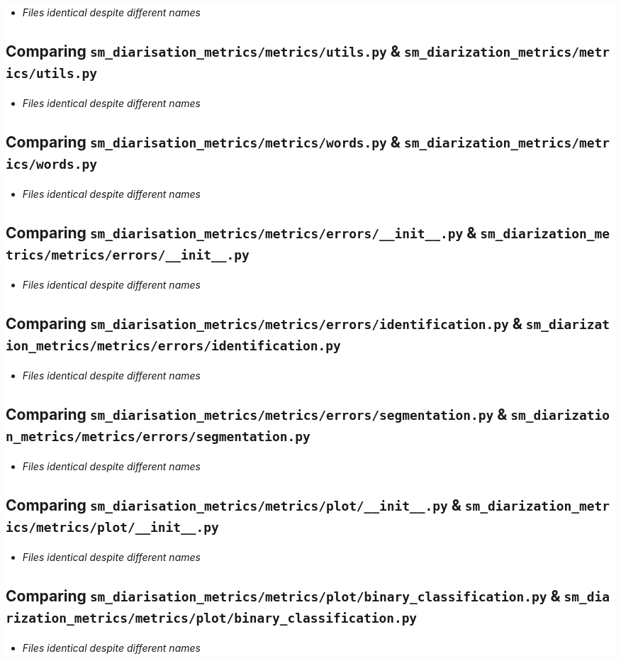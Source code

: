  * *Files identical despite different names*

## Comparing `sm_diarisation_metrics/metrics/utils.py` & `sm_diarization_metrics/metrics/utils.py`

 * *Files identical despite different names*

## Comparing `sm_diarisation_metrics/metrics/words.py` & `sm_diarization_metrics/metrics/words.py`

 * *Files identical despite different names*

## Comparing `sm_diarisation_metrics/metrics/errors/__init__.py` & `sm_diarization_metrics/metrics/errors/__init__.py`

 * *Files identical despite different names*

## Comparing `sm_diarisation_metrics/metrics/errors/identification.py` & `sm_diarization_metrics/metrics/errors/identification.py`

 * *Files identical despite different names*

## Comparing `sm_diarisation_metrics/metrics/errors/segmentation.py` & `sm_diarization_metrics/metrics/errors/segmentation.py`

 * *Files identical despite different names*

## Comparing `sm_diarisation_metrics/metrics/plot/__init__.py` & `sm_diarization_metrics/metrics/plot/__init__.py`

 * *Files identical despite different names*

## Comparing `sm_diarisation_metrics/metrics/plot/binary_classification.py` & `sm_diarization_metrics/metrics/plot/binary_classification.py`

 * *Files identical despite different names*

